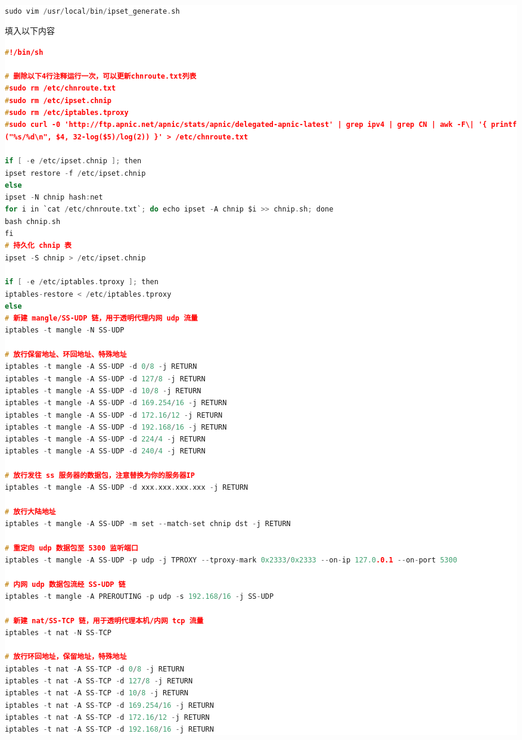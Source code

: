 ```c
sudo vim /usr/local/bin/ipset_generate.sh
```

填入以下内容  

```c
#!/bin/sh

# 删除以下4行注释运行一次，可以更新chnroute.txt列表
#sudo rm /etc/chnroute.txt
#sudo rm /etc/ipset.chnip
#sudo rm /etc/iptables.tproxy
#sudo curl -0 'http://ftp.apnic.net/apnic/stats/apnic/delegated-apnic-latest' | grep ipv4 | grep CN | awk -F\| '{ printf("%s/%d\n", $4, 32-log($5)/log(2)) }' > /etc/chnroute.txt

if [ -e /etc/ipset.chnip ]; then
ipset restore -f /etc/ipset.chnip
else
ipset -N chnip hash:net
for i in `cat /etc/chnroute.txt`; do echo ipset -A chnip $i >> chnip.sh; done
bash chnip.sh
fi
# 持久化 chnip 表
ipset -S chnip > /etc/ipset.chnip

if [ -e /etc/iptables.tproxy ]; then
iptables-restore < /etc/iptables.tproxy
else
# 新建 mangle/SS-UDP 链，用于透明代理内网 udp 流量
iptables -t mangle -N SS-UDP

# 放行保留地址、环回地址、特殊地址
iptables -t mangle -A SS-UDP -d 0/8 -j RETURN
iptables -t mangle -A SS-UDP -d 127/8 -j RETURN
iptables -t mangle -A SS-UDP -d 10/8 -j RETURN
iptables -t mangle -A SS-UDP -d 169.254/16 -j RETURN
iptables -t mangle -A SS-UDP -d 172.16/12 -j RETURN
iptables -t mangle -A SS-UDP -d 192.168/16 -j RETURN
iptables -t mangle -A SS-UDP -d 224/4 -j RETURN
iptables -t mangle -A SS-UDP -d 240/4 -j RETURN

# 放行发往 ss 服务器的数据包，注意替换为你的服务器IP
iptables -t mangle -A SS-UDP -d xxx.xxx.xxx.xxx -j RETURN

# 放行大陆地址
iptables -t mangle -A SS-UDP -m set --match-set chnip dst -j RETURN

# 重定向 udp 数据包至 5300 监听端口
iptables -t mangle -A SS-UDP -p udp -j TPROXY --tproxy-mark 0x2333/0x2333 --on-ip 127.0.0.1 --on-port 5300

# 内网 udp 数据包流经 SS-UDP 链
iptables -t mangle -A PREROUTING -p udp -s 192.168/16 -j SS-UDP

# 新建 nat/SS-TCP 链，用于透明代理本机/内网 tcp 流量
iptables -t nat -N SS-TCP

# 放行环回地址，保留地址，特殊地址
iptables -t nat -A SS-TCP -d 0/8 -j RETURN
iptables -t nat -A SS-TCP -d 127/8 -j RETURN
iptables -t nat -A SS-TCP -d 10/8 -j RETURN
iptables -t nat -A SS-TCP -d 169.254/16 -j RETURN
iptables -t nat -A SS-TCP -d 172.16/12 -j RETURN
iptables -t nat -A SS-TCP -d 192.168/16 -j RETURN
```